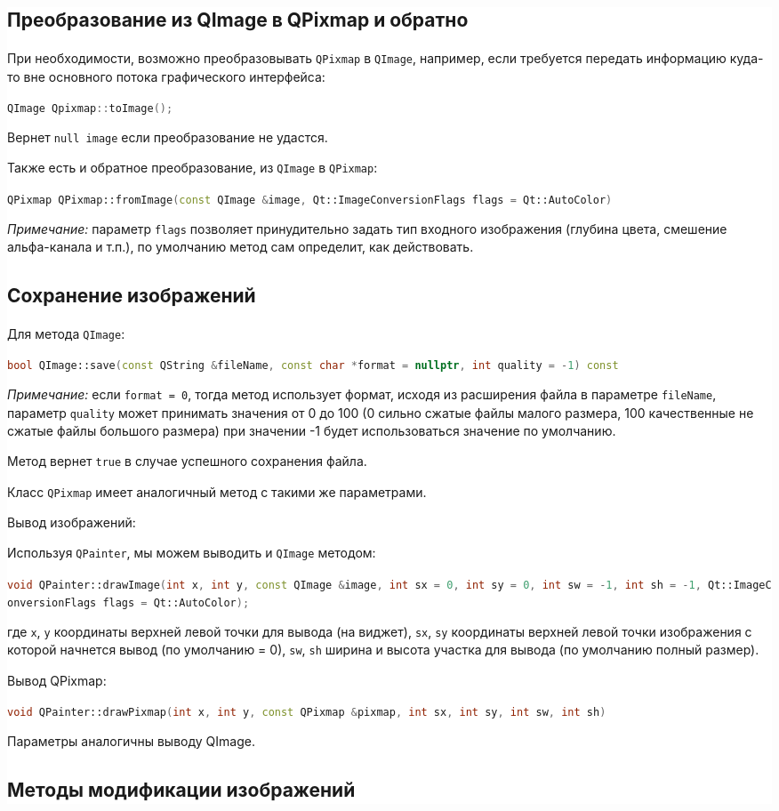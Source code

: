 ## Преобразование из QImage в QPixmap и обратно

При необходимости, возможно преобразовывать `QPixmap` в `QImage`, например, если требуется передать информацию куда-то вне основного потока графического интерфейса:

```cpp
QImage Qpixmap::toImage();
```

Вернет `null image` если преобразование не удастся.

Также есть и обратное преобразование, из `QImage` в `QPixmap`:

```cpp
QPixmap QPixmap::fromImage(const QImage &image, Qt::ImageConversionFlags flags = Qt::AutoColor)
```

*Примечание:* параметр `flags` позволяет принудительно задать тип входного изображения (глубина цвета, смешение альфа-канала и т.п.), по умолчанию метод сам определит, как действовать.

## Сохранение изображений

Для метода `QImage`:

```cpp
bool QImage::save(const QString &fileName, const char *format = nullptr, int quality = -1) const
```

*Примечание:* если `format = 0`, тогда метод использует формат, исходя из расширения файла в параметре `fileName`, параметр `quality` может принимать значения от 0 до 100 (0 сильно сжатые файлы малого размера, 100 качественные не сжатые файлы большого размера) при значении -1 будет использоваться значение по умолчанию.

Метод вернет `true` в случае успешного сохранения файла.

Класс `QPixmap` имеет аналогичный метод с такими же параметрами.

Вывод изображений:

Используя `QPainter`, мы можем выводить и `QImage` методом:

```cpp
void QPainter::drawImage(int x, int y, const QImage &image, int sx = 0, int sy = 0, int sw = -1, int sh = -1, Qt::ImageConversionFlags flags = Qt::AutoColor);
```

где `x`, `y` координаты верхней левой точки для вывода (на виджет), `sx`, `sy` координаты верхней левой точки изображения с которой начнется вывод (по умолчанию = 0), `sw`, `sh` ширина и высота участка для вывода (по умолчанию полный размер).

Вывод QPixmap:

```cpp
void QPainter::drawPixmap(int x, int y, const QPixmap &pixmap, int sx, int sy, int sw, int sh)
```

Параметры аналогичны выводу QImage.

## Методы модификации изображений
